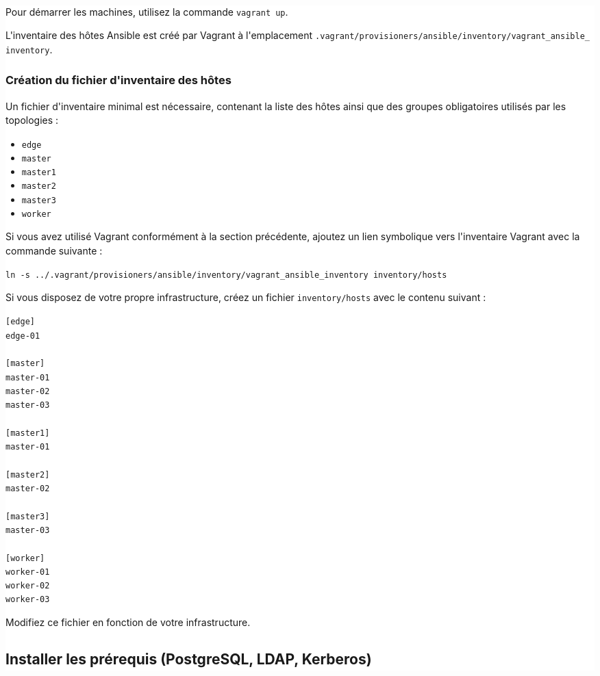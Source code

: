 Pour démarrer les machines, utilisez la commande `vagrant up`.

L'inventaire des hôtes Ansible est créé par Vagrant à l'emplacement `.vagrant/provisioners/ansible/inventory/vagrant_ansible_inventory`.

### Création du fichier d'inventaire des hôtes

Un fichier d'inventaire minimal est nécessaire, contenant la liste des hôtes ainsi que des groupes obligatoires utilisés par les topologies :

- `edge`
- `master`
- `master1`
- `master2`
- `master3`
- `worker`

Si vous avez utilisé Vagrant conformément à la section précédente, ajoutez un lien symbolique vers l'inventaire Vagrant avec la commande suivante :

```
ln -s ../.vagrant/provisioners/ansible/inventory/vagrant_ansible_inventory inventory/hosts
```

Si vous disposez de votre propre infrastructure, créez un fichier `inventory/hosts` avec le contenu suivant :

```
[edge]
edge-01

[master]
master-01
master-02
master-03

[master1]
master-01

[master2]
master-02

[master3]
master-03

[worker]
worker-01
worker-02
worker-03
```

Modifiez ce fichier en fonction de votre infrastructure.

## Installer les prérequis (PostgreSQL, LDAP, Kerberos)
